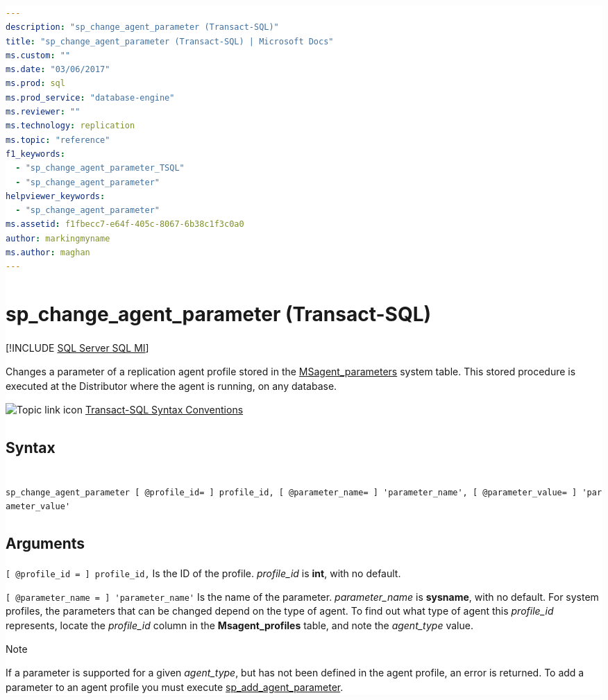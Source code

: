 ```yaml
---
description: "sp_change_agent_parameter (Transact-SQL)"
title: "sp_change_agent_parameter (Transact-SQL) | Microsoft Docs"
ms.custom: ""
ms.date: "03/06/2017"
ms.prod: sql
ms.prod_service: "database-engine"
ms.reviewer: ""
ms.technology: replication
ms.topic: "reference"
f1_keywords: 
  - "sp_change_agent_parameter_TSQL"
  - "sp_change_agent_parameter"
helpviewer_keywords: 
  - "sp_change_agent_parameter"
ms.assetid: f1fbecc7-e64f-405c-8067-6b38c1f3c0a0
author: markingmyname
ms.author: maghan
---
```

# sp_change_agent_parameter (Transact-SQL)
[!INCLUDE [SQL Server SQL MI](../../includes/applies-to-version/sql-asdbmi.md)]

  Changes a parameter of a replication agent profile stored in the [MSagent_parameters](../../relational-databases/system-tables/msagent-parameters-transact-sql.md) system table. This stored procedure is executed at the Distributor where the agent is running, on any database.  
  
 ![Topic link icon](../../database-engine/configure-windows/media/topic-link.gif "Topic link icon") [Transact-SQL Syntax Conventions](../../t-sql/language-elements/transact-sql-syntax-conventions-transact-sql.md)  
  
## Syntax  
  
```  
  
sp_change_agent_parameter [ @profile_id= ] profile_id, [ @parameter_name= ] 'parameter_name', [ @parameter_value= ] 'parameter_value'  
```  
  
## Arguments  
`[ @profile_id = ] profile_id,`
 Is the ID of the profile. *profile_id* is **int**, with no default.  
  
`[ @parameter_name = ] 'parameter_name'`
 Is the name of the parameter. *parameter_name* is **sysname**, with no default. For system profiles, the parameters that can be changed depend on the type of agent. To find out what type of agent this *profile_id* represents, locate the *profile_id* column in the **Msagent_profiles** table, and note the *agent_type* value.  
  
> [!NOTE]  
>  If a parameter is supported for a given *agent_type*, but has not been defined in the agent profile, an error is returned. To add a parameter to an agent profile you must execute [sp_add_agent_parameter](../../relational-databases/system-stored-procedures/sp-add-agent-parameter-transact-sql.md).  
  